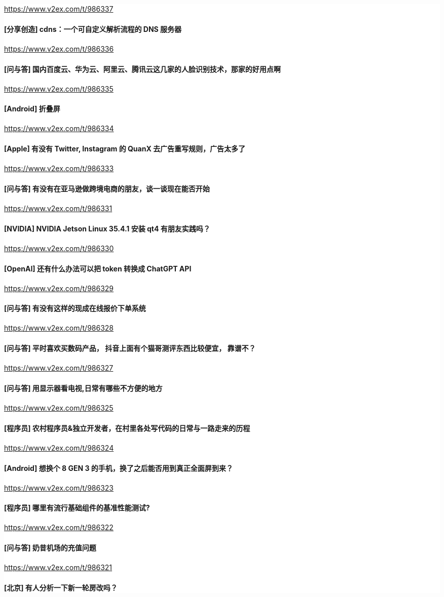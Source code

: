 https://www.v2ex.com/t/986337

#### \[分享创造\] cdns：一个可自定义解析流程的 DNS 服务器

https://www.v2ex.com/t/986336

#### \[问与答\] 国内百度云、华为云、阿里云、腾讯云这几家的人脸识别技术，那家的好用点啊

https://www.v2ex.com/t/986335

#### \[Android\] 折叠屏

https://www.v2ex.com/t/986334

#### \[Apple\] 有没有 Twitter, Instagram 的 QuanX 去广告重写规则，广告太多了

https://www.v2ex.com/t/986333

#### \[问与答\] 有没有在亚马逊做跨境电商的朋友，谈一谈现在能否开始

https://www.v2ex.com/t/986331

#### \[NVIDIA\] NVIDIA Jetson Linux 35.4.1 安装 qt4 有朋友实践吗？

https://www.v2ex.com/t/986330

#### \[OpenAI\] 还有什么办法可以把 token 转换成 ChatGPT API

https://www.v2ex.com/t/986329

#### \[问与答\] 有没有这样的现成在线报价下单系统

https://www.v2ex.com/t/986328

#### \[问与答\] 平时喜欢买数码产品， 抖音上面有个猫哥测评东西比较便宜， 靠谱不？

https://www.v2ex.com/t/986327

#### \[问与答\] 用显示器看电视,日常有哪些不方便的地方

https://www.v2ex.com/t/986325

#### \[程序员\] 农村程序员&独立开发者，在村里各处写代码的日常与一路走来的历程

https://www.v2ex.com/t/986324

#### \[Android\] 想换个 8 GEN 3 的手机，换了之后能否用到真正全面屏到来？

https://www.v2ex.com/t/986323

#### \[程序员\] 哪里有流行基础组件的基准性能测试?

https://www.v2ex.com/t/986322

#### \[问与答\] 奶昔机场的充值问题

https://www.v2ex.com/t/986321

#### \[北京\] 有人分析一下新一轮房改吗？
